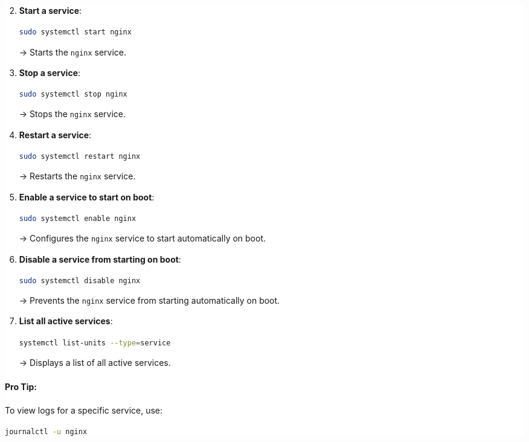 2. **Start a service**:
   ```bash
   sudo systemctl start nginx
   ```
   → Starts the `nginx` service.

3. **Stop a service**:
   ```bash
   sudo systemctl stop nginx
   ```
   → Stops the `nginx` service.

4. **Restart a service**:
   ```bash
   sudo systemctl restart nginx
   ```
   → Restarts the `nginx` service.

5. **Enable a service to start on boot**:
   ```bash
   sudo systemctl enable nginx
   ```
   → Configures the `nginx` service to start automatically on boot.

6. **Disable a service from starting on boot**:
   ```bash
   sudo systemctl disable nginx
   ```
   → Prevents the `nginx` service from starting automatically on boot.

7. **List all active services**:
   ```bash
   systemctl list-units --type=service
   ```
   → Displays a list of all active services.

#### Pro Tip:
To view logs for a specific service, use:
```bash
journalctl -u nginx
```
